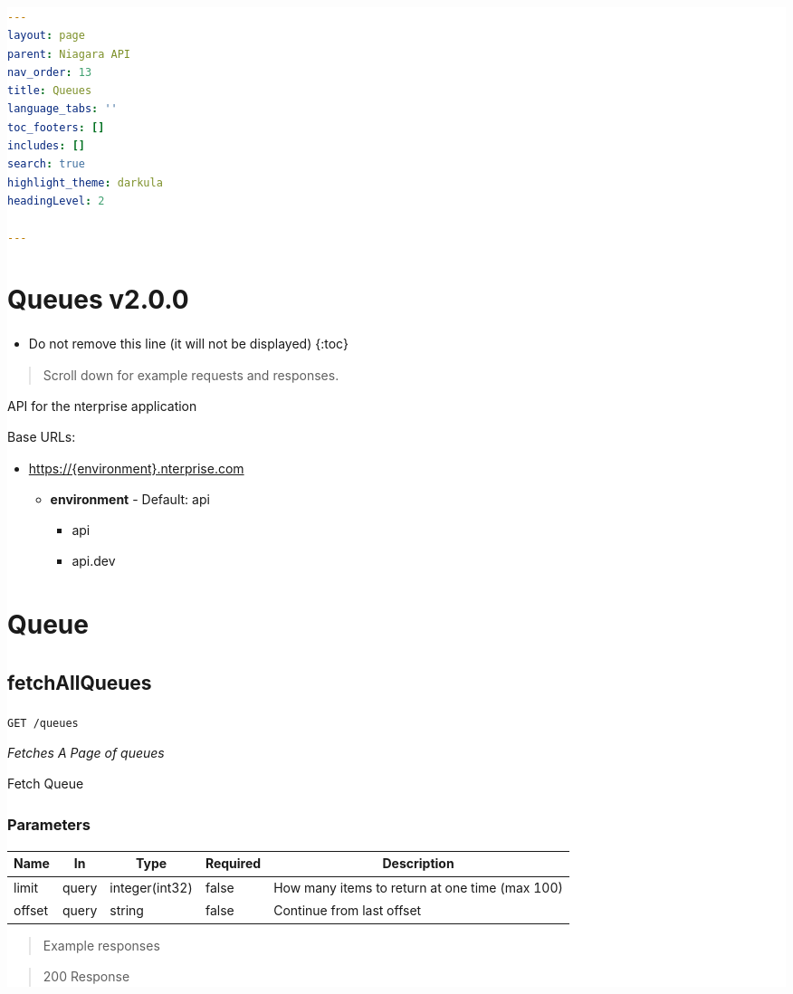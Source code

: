 ```yaml
---
layout: page
parent: Niagara API
nav_order: 13
title: Queues
language_tabs: ''
toc_footers: []
includes: []
search: true
highlight_theme: darkula
headingLevel: 2

---
```


<h1 id="queues">Queues v2.0.0</h1>

* Do not remove this line (it will not be displayed)
{:toc}

> Scroll down for example requests and responses.

API for the nterprise application

Base URLs:

* <a href="https://{environment}.nterprise.com">https://{environment}.nterprise.com</a>

    * **environment** -  Default: api

        * api

        * api.dev

<h1 id="queues-queue">Queue</h1>

## fetchAllQueues

<a id="opIdfetchAllQueues"></a>

`GET /queues`

*Fetches A Page of queues*

Fetch Queue

<h3 id="fetchallqueues-parameters">Parameters</h3>

|Name|In|Type|Required|Description|
|---|---|---|---|---|
|limit|query|integer(int32)|false|How many items to return at one time (max 100)|
|offset|query|string|false|Continue from last offset|

> Example responses

> 200 Response
